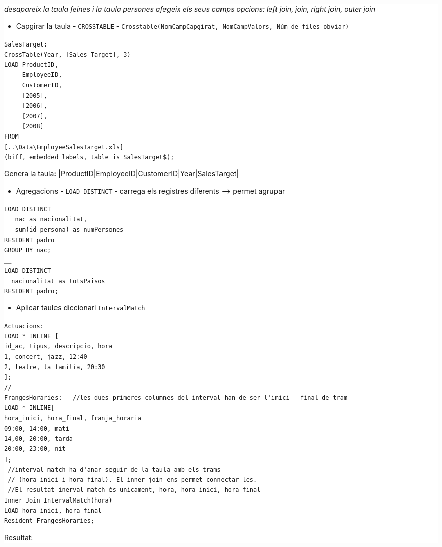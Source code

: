  *desapareix la taula feines i la taula persones afegeix els seus camps*
 *opcions: left join, join, right join, outer join*

+ Capgirar la taula - `CROSSTABLE` - `Crosstable(NomCampCapgirat, NomCampValors, Núm de files obviar)`
```qvs
SalesTarget:
CrossTable(Year, [Sales Target], 3)
LOAD ProductID,
     EmployeeID,
     CustomerID,
     [2005],
     [2006],
     [2007],
     [2008]
FROM
[..\Data\EmployeeSalesTarget.xls]
(biff, embedded labels, table is SalesTarget$);
```
Genera la taula:
|ProductID|EmployeeID|CustomerID|Year|SalesTarget|    

+ Agregacions - `LOAD DISTINCT` - carrega els registres diferents --> permet agrupar
 ```qvs
 LOAD DISTINCT
    nac as nacionalitat,
    sum(id_persona) as numPersones
 RESIDENT padro
 GROUP BY nac;
 __
 LOAD DISTINCT
   nacionalitat as totsPaisos
 RESIDENT padro;
 ```

+ Aplicar taules diccionari `IntervalMatch`
```qvs
Actuacions:
LOAD * INLINE [
id_ac, tipus, descripcio, hora
1, concert, jazz, 12:40
2, teatre, la familia, 20:30
];
//____
FrangesHoraries:   //les dues primeres columnes del interval han de ser l'inici - final de tram
LOAD * INLINE[
hora_inici, hora_final, franja_horaria
09:00, 14:00, mati
14,00, 20:00, tarda
20:00, 23:00, nit
];
 //interval match ha d'anar seguir de la taula amb els trams
 // (hora inici i hora final). El inner join ens permet connectar-les.
 //El resultat inerval match és unicament, hora, hora_inici, hora_final
Inner Join IntervalMatch(hora)
LOAD hora_inici, hora_final
Resident FrangesHoraries;
```
Resultat:  